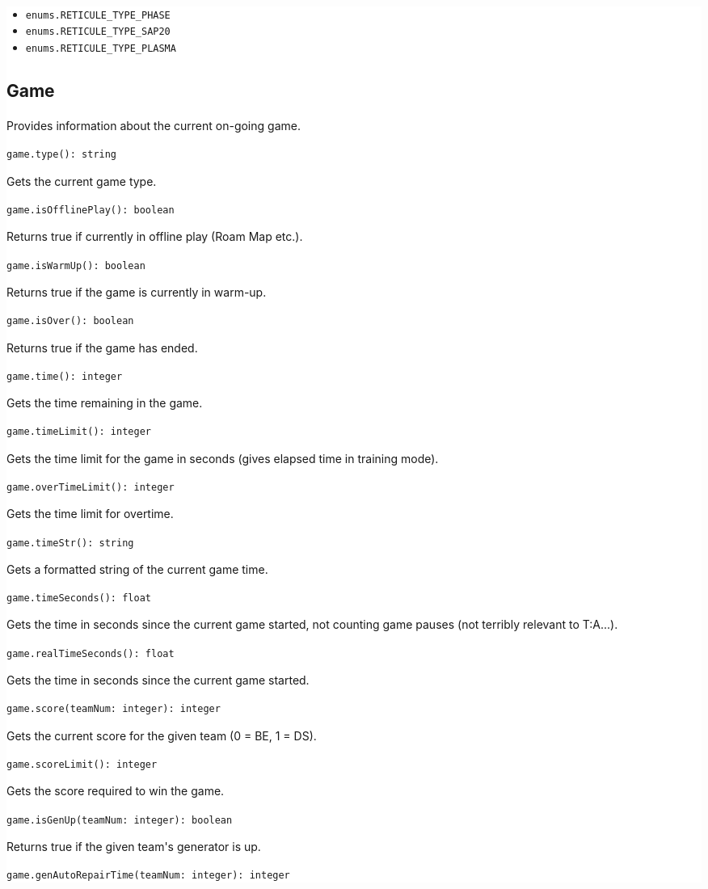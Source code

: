 - `enums.RETICULE_TYPE_PHASE`
- `enums.RETICULE_TYPE_SAP20`
- `enums.RETICULE_TYPE_PLASMA`

## Game

Provides information about the current on-going game.

`game.type(): string `

Gets the current game type.

`game.isOfflinePlay(): boolean`

Returns true if currently in offline play (Roam Map etc.).

`game.isWarmUp(): boolean`

Returns true if the game is currently in warm-up.

`game.isOver(): boolean`

Returns true if the game has ended.

`game.time(): integer`

Gets the time remaining in the game.

`game.timeLimit(): integer`

Gets the time limit for the game in seconds (gives elapsed time in training mode).

`game.overTimeLimit(): integer`

Gets the time limit for overtime.

`game.timeStr(): string`

Gets a formatted string of the current game time.

`game.timeSeconds(): float`

Gets the time in seconds since the current game started, not counting game pauses (not terribly relevant to T:A...).

`game.realTimeSeconds(): float`

Gets the time in seconds since the current game started.

`game.score(teamNum: integer): integer`

Gets the current score for the given team (0 = BE, 1 = DS).

`game.scoreLimit(): integer`

Gets the score required to win the game.

`game.isGenUp(teamNum: integer): boolean`

Returns true if the given team's generator is up.

`game.genAutoRepairTime(teamNum: integer): integer`
